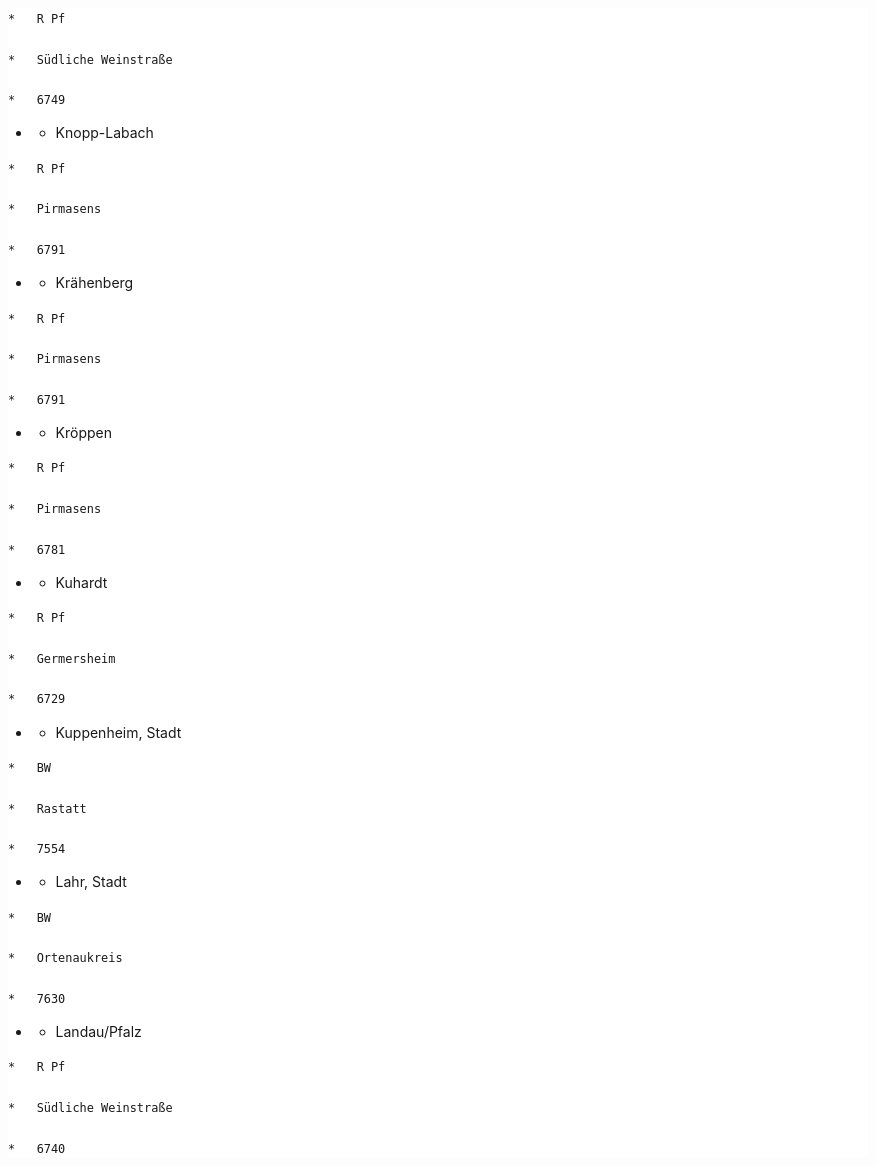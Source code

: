     *   R Pf

    *   Südliche Weinstraße

    *   6749


*    *   Knopp-Labach

    *   R Pf

    *   Pirmasens

    *   6791


*    *   Krähenberg

    *   R Pf

    *   Pirmasens

    *   6791


*    *   Kröppen

    *   R Pf

    *   Pirmasens

    *   6781


*    *   Kuhardt

    *   R Pf

    *   Germersheim

    *   6729


*    *   Kuppenheim, Stadt

    *   BW

    *   Rastatt

    *   7554


*    *   Lahr, Stadt

    *   BW

    *   Ortenaukreis

    *   7630


*    *   Landau/Pfalz

    *   R Pf

    *   Südliche Weinstraße

    *   6740
